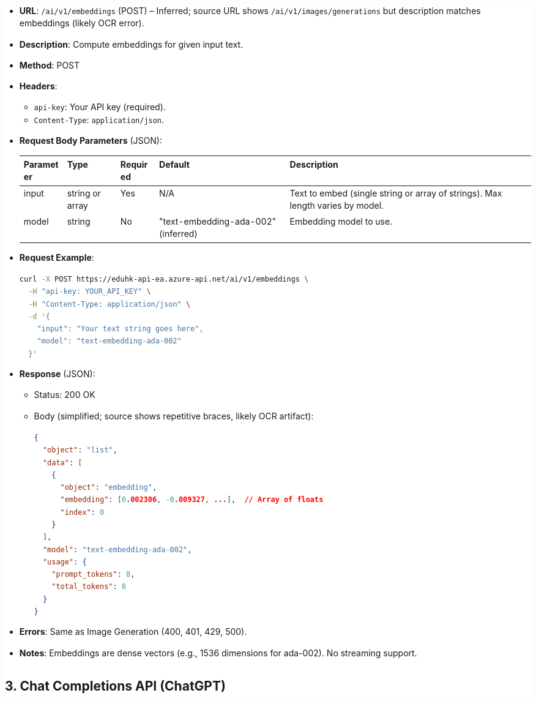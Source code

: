 - **URL**: `/ai/v1/embeddings` (POST) – Inferred; source URL shows `/ai/v1/images/generations` but description matches embeddings (likely OCR error).
- **Description**: Compute embeddings for given input text.
- **Method**: POST
- **Headers**:
  - `api-key`: Your API key (required).
  - `Content-Type`: `application/json`.
- **Request Body Parameters** (JSON):

  | Parameter | Type | Required | Default | Description |
  |-----------|------|----------|---------|-------------|
  | input | string or array | Yes | N/A | Text to embed (single string or array of strings). Max length varies by model. |
  | model | string | No | "text-embedding-ada-002" (inferred) | Embedding model to use. |

- **Request Example**:

  ```bash
  curl -X POST https://eduhk-api-ea.azure-api.net/ai/v1/embeddings \
    -H "api-key: YOUR_API_KEY" \
    -H "Content-Type: application/json" \
    -d '{
      "input": "Your text string goes here",
      "model": "text-embedding-ada-002"
    }'
  ```

- **Response** (JSON):
  - Status: 200 OK
  - Body (simplified; source shows repetitive braces, likely OCR artifact):

    ```json
    {
      "object": "list",
      "data": [
        {
          "object": "embedding",
          "embedding": [0.002306, -0.009327, ...],  // Array of floats
          "index": 0
        }
      ],
      "model": "text-embedding-ada-002",
      "usage": {
        "prompt_tokens": 8,
        "total_tokens": 8
      }
    }
    ```

- **Errors**: Same as Image Generation (400, 401, 429, 500).

- **Notes**: Embeddings are dense vectors (e.g., 1536 dimensions for ada-002). No streaming support.

## 3. Chat Completions API (ChatGPT)
